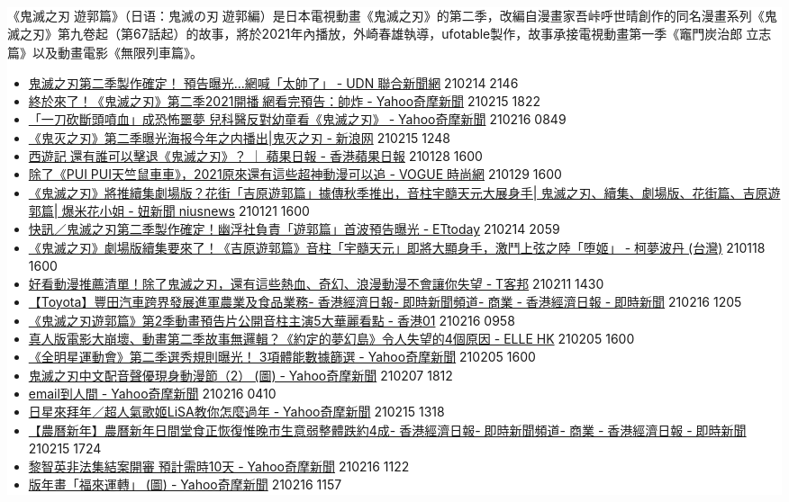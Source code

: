 《鬼滅之刃 遊郭篇》（日语：鬼滅の刃 遊郭編）是日本電視動畫《鬼滅之刃》的第二季，改編自漫畫家吾峠呼世晴創作的同名漫畫系列《鬼滅之刃》第九卷起（第67話起）的故事，將於2021年內播放，外崎春雄執導，ufotable製作，故事承接電視動畫第一季《竈門炭治郎 立志篇》以及動畫電影《無限列車篇》。
- [鬼滅之刃第二季製作確定！ 預告曝光...網喊「太帥了」 - UDN 聯合新聞網](https://udn.com/news/story/7266/5251040 "鬼滅之刃第二季製作確定！ 預告曝光...網喊「太帥了」 - UDN 聯合新聞網") 210214 2146
- [終於來了！《鬼滅之刃》第二季2021開播 網看完預告：帥炸 - Yahoo奇摩新聞](https://tw.news.yahoo.com/%E7%B5%82%E6%96%BC%E4%BE%86%E4%BA%86-%E9%AC%BC%E6%BB%85%E4%B9%8B%E5%88%83-%E7%AC%AC%E4%BA%8C%E5%AD%A32021%E9%96%8B%E6%92%AD-%E7%B6%B2%E7%9C%8B%E5%AE%8C%E9%A0%90%E5%91%8A-%E5%B8%A5%E7%82%B8-102218545.html "終於來了！《鬼滅之刃》第二季2021開播 網看完預告：帥炸 - Yahoo奇摩新聞") 210215 1822
- [「一刀砍斷頭噴血」成恐怖噩夢 兒科醫反對幼童看《鬼滅之刃》 - Yahoo奇摩新聞](https://tw.news.yahoo.com/%E5%88%80%E7%A0%8D%E6%96%B7%E9%A0%AD%E5%99%B4%E8%A1%80-%E6%88%90%E6%81%90%E6%80%96%E5%99%A9%E5%A4%A2-%E5%85%92%E7%A7%91%E9%86%AB%E5%8F%8D%E5%B0%8D%E5%B9%BC%E7%AB%A5%E7%9C%8B-%E9%AC%BC%E6%BB%85%E4%B9%8B%E5%88%83-001300346.html "「一刀砍斷頭噴血」成恐怖噩夢 兒科醫反對幼童看《鬼滅之刃》 - Yahoo奇摩新聞") 210216 0849
- [《鬼灭之刃》第二季曝光海报今年之内播出|鬼灭之刃 - 新浪网](https://ent.sina.com.cn/2021-02-15/doc-ikftpnny6873441.shtml "《鬼灭之刃》第二季曝光海报今年之内播出|鬼灭之刃 - 新浪网") 210215 1248
- [西遊記 還有誰可以擊退《鬼滅之刃》？ ｜ 蘋果日報 - 香港蘋果日報](https://hk.appledaily.com/culture/20210128/JXU54QTFRBADHNE5CIPHMEOTXQ/ "西遊記 還有誰可以擊退《鬼滅之刃》？ ｜ 蘋果日報 - 香港蘋果日報") 210128 1600
- [除了《PUI PUI天竺鼠車車》，2021原來還有這些超神動漫可以追 - VOGUE 時尚網](https://www.vogue.com.tw/entertainment/article/pui-pui-molcar-line-tv-animation "除了《PUI PUI天竺鼠車車》，2021原來還有這些超神動漫可以追 - VOGUE 時尚網") 210129 1600
- [《鬼滅之刃》將推續集劇場版？花街「吉原遊郭篇」據傳秋季推出，音柱宇髓天元大展身手| 鬼滅之刃、續集、劇場版、花街篇、吉原遊郭篇| 爆米花小姐 - 妞新聞 niusnews](https://www.niusnews.com/=P29dy65s2 "《鬼滅之刃》將推續集劇場版？花街「吉原遊郭篇」據傳秋季推出，音柱宇髓天元大展身手| 鬼滅之刃、續集、劇場版、花街篇、吉原遊郭篇| 爆米花小姐 - 妞新聞 niusnews") 210121 1600
- [快訊／鬼滅之刃第二季製作確定！幽浮社負責「遊郭篇」首波預告曝光 - ETtoday](https://star.ettoday.net/news/1919719?redirect=1 "快訊／鬼滅之刃第二季製作確定！幽浮社負責「遊郭篇」首波預告曝光 - ETtoday") 210214 2059
- [《鬼滅之刃》劇場版續集要來了！《吉原遊郭篇》音柱「宇髓天元」即將大顯身手，激鬥上弦之陸「堕姬」 - 柯夢波丹 (台灣)](https://www.cosmopolitan.com/tw/entertainment/movies/g35102373/demon-slayer-movie-2/ "《鬼滅之刃》劇場版續集要來了！《吉原遊郭篇》音柱「宇髓天元」即將大顯身手，激鬥上弦之陸「堕姬」 - 柯夢波丹 (台灣)") 210118 1600
- [好看動漫推薦清單！除了鬼滅之刃，還有這些熱血、奇幻、浪漫動漫不會讓你失望 - T客邦](https://www.techbang.com/posts/84382-new-years-house-at-home-to-make-up-for-it-follow-up-30-popular "好看動漫推薦清單！除了鬼滅之刃，還有這些熱血、奇幻、浪漫動漫不會讓你失望 - T客邦") 210211 1430
- [【Toyota】豐田汽車跨界發展進軍農業及食品業務- 香港經濟日報- 即時新聞頻道- 商業 - 香港經濟日報 - 即時新聞](https://inews.hket.com/article/2878371/%E3%80%90Toyota%E3%80%91%E8%B1%90%E7%94%B0%E6%B1%BD%E8%BB%8A%E8%B7%A8%E7%95%8C%E7%99%BC%E5%B1%95%E3%80%80%E9%80%B2%E8%BB%8D%E8%BE%B2%E6%A5%AD%E5%8F%8A%E9%A3%9F%E5%93%81%E6%A5%AD%E5%8B%99 "【Toyota】豐田汽車跨界發展進軍農業及食品業務- 香港經濟日報- 即時新聞頻道- 商業 - 香港經濟日報 - 即時新聞") 210216 1205
- [《鬼滅之刃遊郭篇》第2季動畫預告片公開音柱主演5大華麗看點 - 香港01](https://www.hk01.com/%E9%81%8A%E6%88%B2%E5%8B%95%E6%BC%AB/567902/%E9%AC%BC%E6%BB%85%E4%B9%8B%E5%88%83-%E9%81%8A%E9%83%AD%E7%AF%87-%E7%AC%AC2%E5%AD%A3%E5%8B%95%E7%95%AB%E9%A0%90%E5%91%8A%E7%89%87%E5%85%AC%E9%96%8B-%E9%9F%B3%E6%9F%B1%E4%B8%BB%E6%BC%945%E5%A4%A7%E8%8F%AF%E9%BA%97%E7%9C%8B%E9%BB%9E "《鬼滅之刃遊郭篇》第2季動畫預告片公開音柱主演5大華麗看點 - 香港01") 210216 0958
- [真人版電影大崩壞、動畫第二季故事無邏輯？《約定的夢幻島》令人失望的4個原因 - ELLE HK](https://www.elle.com.hk/celebrity/The-Promised-Neverland-season-2-and-movie "真人版電影大崩壞、動畫第二季故事無邏輯？《約定的夢幻島》令人失望的4個原因 - ELLE HK") 210205 1600
- [《全明星運動會》第二季選秀規則曝光！ 3項體能數據篩選 - Yahoo奇摩新聞](https://tw.news.yahoo.com/%E5%85%A8%E6%98%8E%E6%98%9F%E9%81%8B%E5%8B%95%E6%9C%83%E7%AC%AC%E4%BA%8C%E5%AD%A3%E9%81%B8%E7%A7%80%E8%A6%8F%E5%89%87%E6%9B%9D%E5%85%893%E9%A0%85%E9%AB%94%E8%83%BD%E6%95%B8%E6%93%9A%E7%AF%A9%E9%81%B8-094604920.html "《全明星運動會》第二季選秀規則曝光！ 3項體能數據篩選 - Yahoo奇摩新聞") 210205 1600
- [鬼滅之刃中文配音聲優現身動漫節（2） (圖) - Yahoo奇摩新聞](https://tw.news.yahoo.com/%E9%AC%BC%E6%BB%85%E4%B9%8B%E5%88%83%E4%B8%AD%E6%96%87%E9%85%8D%E9%9F%B3%E8%81%B2%E5%84%AA%E7%8F%BE%E8%BA%AB%E5%8B%95%E6%BC%AB%E7%AF%80-2-%E5%9C%96-101200759.html "鬼滅之刃中文配音聲優現身動漫節（2） (圖) - Yahoo奇摩新聞") 210207 1812
- [email到人間 - Yahoo奇摩新聞](https://tw.news.yahoo.com/email%E5%88%B0%E4%BA%BA%E9%96%93-201000007.html "email到人間 - Yahoo奇摩新聞") 210216 0410
- [日星來拜年／超人氣歌姬LiSA教你怎麼過年 - Yahoo奇摩新聞](https://tw.news.yahoo.com/%E6%97%A5%E6%98%9F%E4%BE%86%E6%8B%9C%E5%B9%B4%EF%BC%8F%E8%B6%85%E4%BA%BA%E6%B0%A3%E6%AD%8C%E5%A7%AC-li-sa%E6%95%99%E4%BD%A0%E6%80%8E%E9%BA%BC%E9%81%8E%E5%B9%B4-051834177.html "日星來拜年／超人氣歌姬LiSA教你怎麼過年 - Yahoo奇摩新聞") 210215 1318
- [【農曆新年】農曆新年日間堂食正恢復惟晚市生意弱整體跌約4成- 香港經濟日報- 即時新聞頻道- 商業 - 香港經濟日報 - 即時新聞](https://inews.hket.com/article/2877907/%E3%80%90%E8%BE%B2%E6%9B%86%E6%96%B0%E5%B9%B4%E3%80%91%E8%BE%B2%E6%9B%86%E6%96%B0%E5%B9%B4%E6%97%A5%E9%96%93%E5%A0%82%E9%A3%9F%E6%AD%A3%E6%81%A2%E5%BE%A9%E6%83%9F%E6%99%9A%E5%B8%82%E7%94%9F%E6%84%8F%E5%BC%B1%E3%80%80%E6%95%B4%E9%AB%94%E8%B7%8C%E7%B4%844%E6%88%90 "【農曆新年】農曆新年日間堂食正恢復惟晚市生意弱整體跌約4成- 香港經濟日報- 即時新聞頻道- 商業 - 香港經濟日報 - 即時新聞") 210215 1724
- [黎智英非法集結案開審 預計需時10天 - Yahoo奇摩新聞](https://tw.news.yahoo.com/%E9%BB%8E%E6%99%BA%E8%8B%B1%E9%9D%9E%E6%B3%95%E9%9B%86%E7%B5%90%E6%A1%88%E9%96%8B%E5%AF%A9-%E9%A0%90%E8%A8%88%E9%9C%80%E6%99%8210%E5%A4%A9-030112792.html "黎智英非法集結案開審 預計需時10天 - Yahoo奇摩新聞") 210216 1122
- [版年畫「福來運轉」 (圖) - Yahoo奇摩新聞](https://tw.news.yahoo.com/%E7%89%88%E5%B9%B4%E7%95%AB-%E7%A6%8F%E4%BE%86%E9%81%8B%E8%BD%89-%E5%9C%96-032917453.html "版年畫「福來運轉」 (圖) - Yahoo奇摩新聞") 210216 1157
